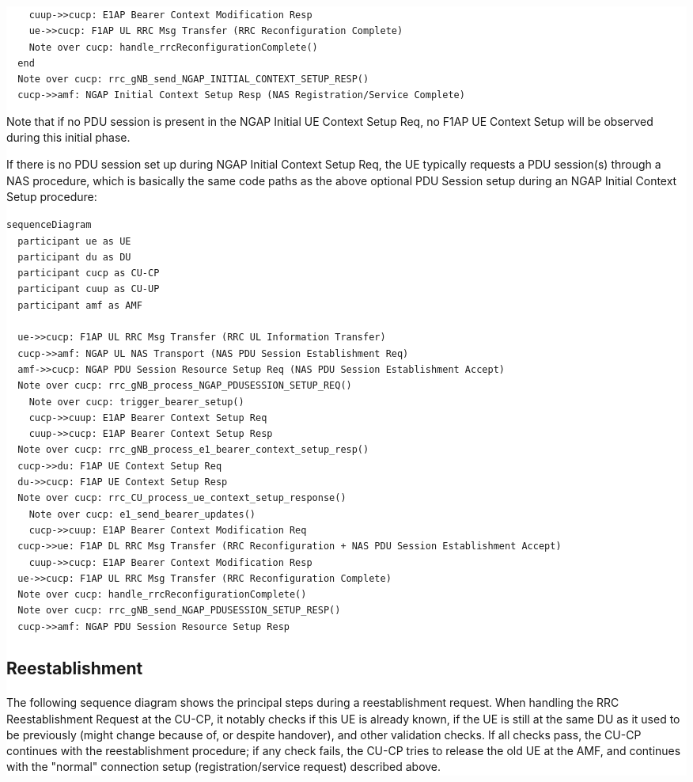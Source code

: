 ```mermaid
    cuup->>cucp: E1AP Bearer Context Modification Resp
    ue->>cucp: F1AP UL RRC Msg Transfer (RRC Reconfiguration Complete)
    Note over cucp: handle_rrcReconfigurationComplete()
  end
  Note over cucp: rrc_gNB_send_NGAP_INITIAL_CONTEXT_SETUP_RESP()
  cucp->>amf: NGAP Initial Context Setup Resp (NAS Registration/Service Complete)
```

Note that if no PDU session is present in the NGAP Initial UE Context Setup
Req, no F1AP UE Context Setup will be observed during this initial phase.

If there is no PDU session set up during NGAP Initial Context Setup Req, the UE
typically requests a PDU session(s) through a NAS procedure, which is basically
the same code paths as the above optional PDU Session setup during an NGAP
Initial Context Setup procedure:

```mermaid
sequenceDiagram
  participant ue as UE
  participant du as DU
  participant cucp as CU-CP
  participant cuup as CU-UP
  participant amf as AMF

  ue->>cucp: F1AP UL RRC Msg Transfer (RRC UL Information Transfer)
  cucp->>amf: NGAP UL NAS Transport (NAS PDU Session Establishment Req)
  amf->>cucp: NGAP PDU Session Resource Setup Req (NAS PDU Session Establishment Accept)
  Note over cucp: rrc_gNB_process_NGAP_PDUSESSION_SETUP_REQ()
    Note over cucp: trigger_bearer_setup()
    cucp->>cuup: E1AP Bearer Context Setup Req
    cuup->>cucp: E1AP Bearer Context Setup Resp
  Note over cucp: rrc_gNB_process_e1_bearer_context_setup_resp()
  cucp->>du: F1AP UE Context Setup Req
  du->>cucp: F1AP UE Context Setup Resp
  Note over cucp: rrc_CU_process_ue_context_setup_response()
    Note over cucp: e1_send_bearer_updates()
    cucp->>cuup: E1AP Bearer Context Modification Req
  cucp->>ue: F1AP DL RRC Msg Transfer (RRC Reconfiguration + NAS PDU Session Establishment Accept)
    cuup->>cucp: E1AP Bearer Context Modification Resp
  ue->>cucp: F1AP UL RRC Msg Transfer (RRC Reconfiguration Complete)
  Note over cucp: handle_rrcReconfigurationComplete()
  Note over cucp: rrc_gNB_send_NGAP_PDUSESSION_SETUP_RESP()
  cucp->>amf: NGAP PDU Session Resource Setup Resp
```

## Reestablishment

The following sequence diagram shows the principal steps during a
reestablishment request. When handling the RRC Reestablishment Request at the
CU-CP, it notably checks if this UE is already known, if the UE is still at the
same DU as it used to be previously (might change because of, or despite
handover), and other validation checks. If all checks pass, the CU-CP continues
with the reestablishment procedure; if any check fails, the CU-CP tries to
release the old UE at the AMF, and continues with the "normal" connection setup
(registration/service request) described above.
